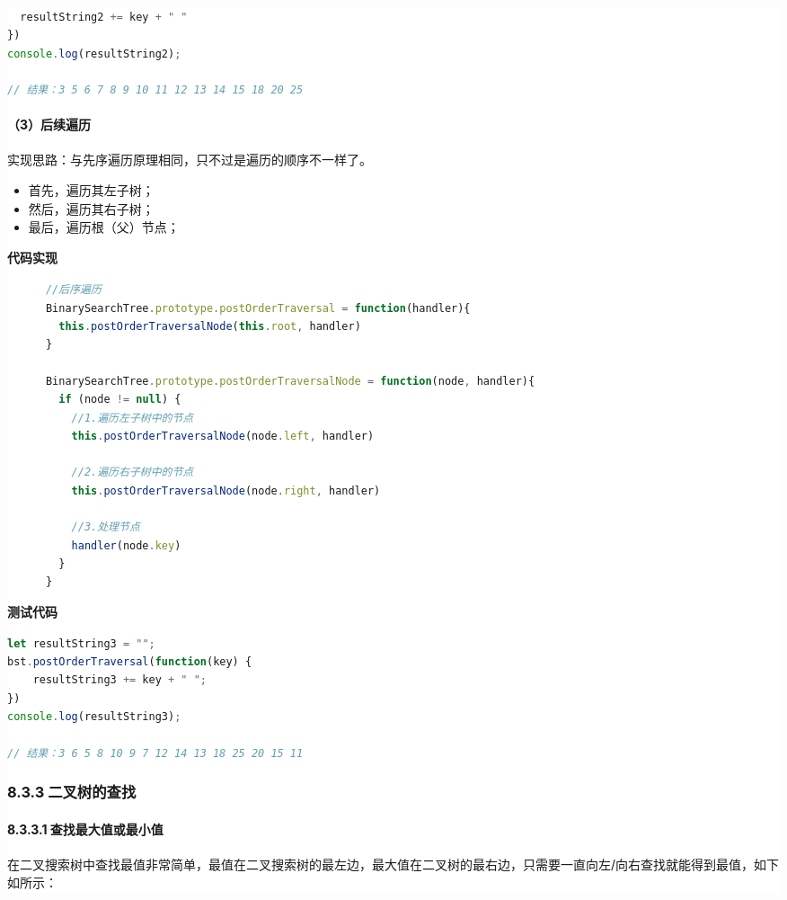 ```js
  resultString2 += key + " "
})
console.log(resultString2);

// 结果：3 5 6 7 8 9 10 11 12 13 14 15 18 20 25 
```

#### （3）后续遍历 
实现思路：与先序遍历原理相同，只不过是遍历的顺序不一样了。

- 首先，遍历其左子树；
- 然后，遍历其右子树；
- 最后，遍历根（父）节点；

**代码实现**
```js
      //后序遍历
      BinarySearchTree.prototype.postOrderTraversal = function(handler){
        this.postOrderTraversalNode(this.root, handler)
      }

      BinarySearchTree.prototype.postOrderTraversalNode = function(node, handler){
        if (node != null) {
          //1.遍历左子树中的节点
          this.postOrderTraversalNode(node.left, handler)
          
          //2.遍历右子树中的节点
          this.postOrderTraversalNode(node.right, handler)

          //3.处理节点
          handler(node.key)
        }
      }
```
**测试代码**
```js
let resultString3 = "";
bst.postOrderTraversal(function(key) {
    resultString3 += key + " ";
})
console.log(resultString3);

// 结果：3 6 5 8 10 9 7 12 14 13 18 25 20 15 11 
```

### 8.3.3 二叉树的查找

#### 8.3.3.1 查找最大值或最小值

 在二叉搜索树中查找最值非常简单，最值在二叉搜索树的最左边，最大值在二叉树的最右边，只需要一直向左/向右查找就能得到最值，如下如所示：
